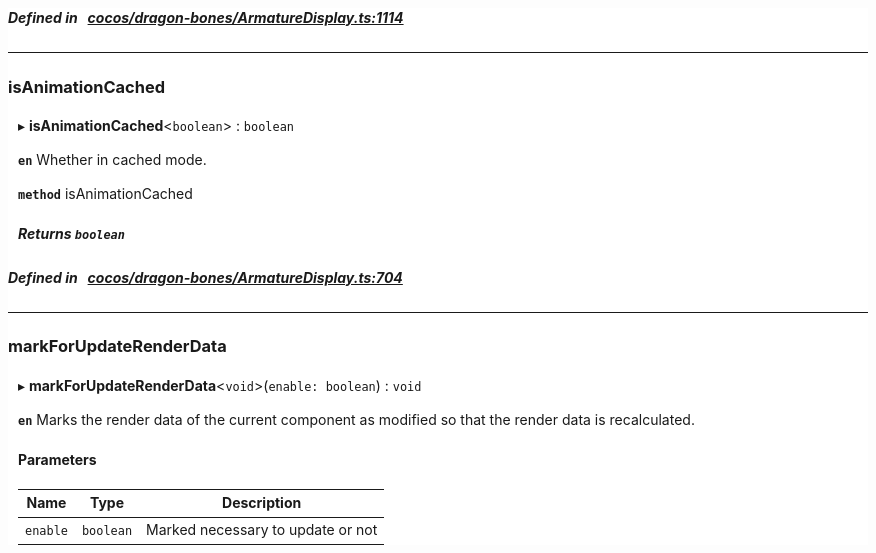 </div>

##### Defined in &nbsp;   [cocos/dragon-bones/ArmatureDisplay.ts:1114](https://github.com/cocos-creator/engine/blob/c7bf6b8a9/cocos/dragon-bones/ArmatureDisplay.ts#L1114)&nbsp;
___
### isAnimationCached
<div style="margin-left: 10px;">

▸   **isAnimationCached**<`boolean`\> : `boolean`




**`en`** Whether in cached mode.




**`method`** isAnimationCached









##### Returns `boolean`




</div>

##### Defined in &nbsp;   [cocos/dragon-bones/ArmatureDisplay.ts:704](https://github.com/cocos-creator/engine/blob/c7bf6b8a9/cocos/dragon-bones/ArmatureDisplay.ts#L704)&nbsp;
___
### markForUpdateRenderData
<div style="margin-left: 10px;">

▸   **markForUpdateRenderData**<`void`\>(`enable: boolean`) : `void`




**`en`** Marks the render data of the current component as modified so that the render data is recalculated.








#### Parameters

| Name | Type | Description |
| :------: | :------: | :------: |
| `enable` | `boolean` | Marked necessary to update or not  |


